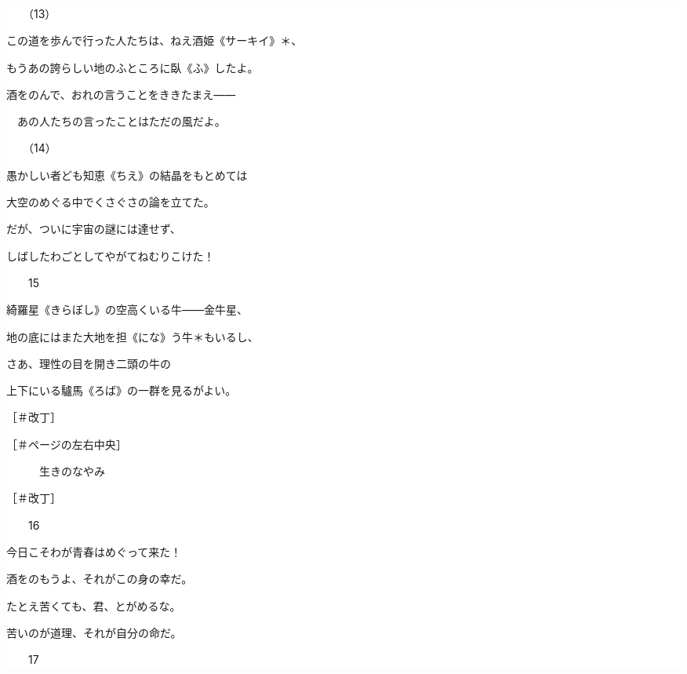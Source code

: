 

　　（13）



この道を歩んで行った人たちは、ねえ酒姫《サーキイ》＊、

もうあの誇らしい地のふところに臥《ふ》したよ。

酒をのんで、おれの言うことをききたまえ――

　あの人たちの言ったことはただの風だよ。



　　（14）



愚かしい者ども知恵《ちえ》の結晶をもとめては

大空のめぐる中でくさぐさの論を立てた。

だが、ついに宇宙の謎には達せず、

しばしたわごとしてやがてねむりこけた！



　　15



綺羅星《きらぼし》の空高くいる牛――金牛星、

地の底にはまた大地を担《にな》う牛＊もいるし、

さあ、理性の目を開き二頭の牛の

上下にいる驢馬《ろば》の一群を見るがよい。

［＃改丁］



［＃ページの左右中央］

　　　生きのなやみ

［＃改丁］



　　16



今日こそわが青春はめぐって来た！

酒をのもうよ、それがこの身の幸だ。

たとえ苦くても、君、とがめるな。

苦いのが道理、それが自分の命だ。



　　17


